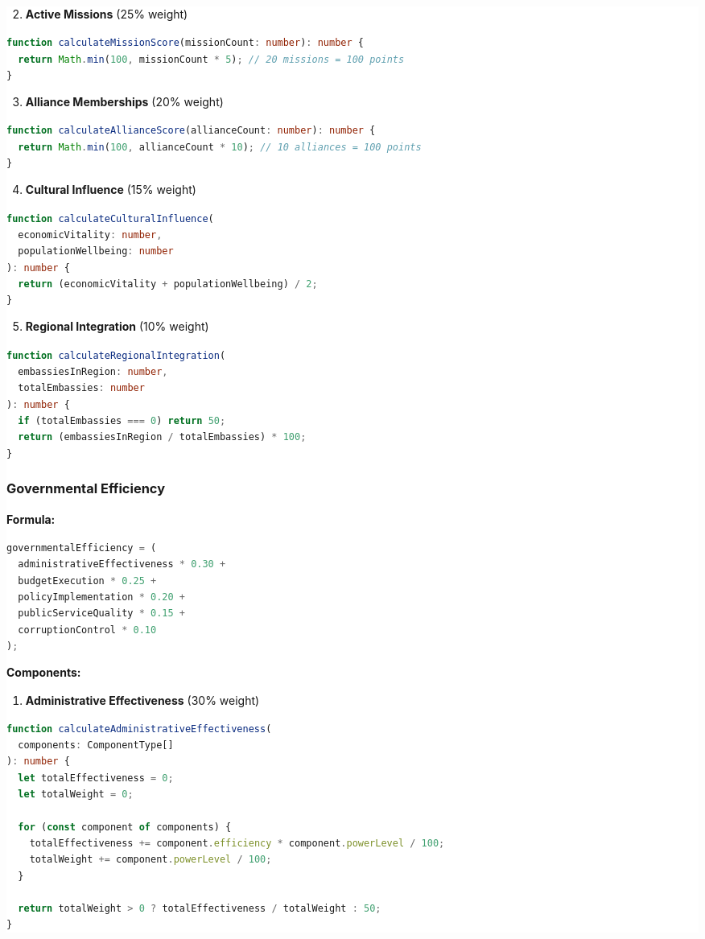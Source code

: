 2. **Active Missions** (25% weight)

```typescript
function calculateMissionScore(missionCount: number): number {
  return Math.min(100, missionCount * 5); // 20 missions = 100 points
}
```

3. **Alliance Memberships** (20% weight)

```typescript
function calculateAllianceScore(allianceCount: number): number {
  return Math.min(100, allianceCount * 10); // 10 alliances = 100 points
}
```

4. **Cultural Influence** (15% weight)

```typescript
function calculateCulturalInfluence(
  economicVitality: number,
  populationWellbeing: number
): number {
  return (economicVitality + populationWellbeing) / 2;
}
```

5. **Regional Integration** (10% weight)

```typescript
function calculateRegionalIntegration(
  embassiesInRegion: number,
  totalEmbassies: number
): number {
  if (totalEmbassies === 0) return 50;
  return (embassiesInRegion / totalEmbassies) * 100;
}
```

### Governmental Efficiency

**Formula:**

```typescript
governmentalEfficiency = (
  administrativeEffectiveness * 0.30 +
  budgetExecution * 0.25 +
  policyImplementation * 0.20 +
  publicServiceQuality * 0.15 +
  corruptionControl * 0.10
);
```

**Components:**

1. **Administrative Effectiveness** (30% weight)

```typescript
function calculateAdministrativeEffectiveness(
  components: ComponentType[]
): number {
  let totalEffectiveness = 0;
  let totalWeight = 0;

  for (const component of components) {
    totalEffectiveness += component.efficiency * component.powerLevel / 100;
    totalWeight += component.powerLevel / 100;
  }

  return totalWeight > 0 ? totalEffectiveness / totalWeight : 50;
}
```